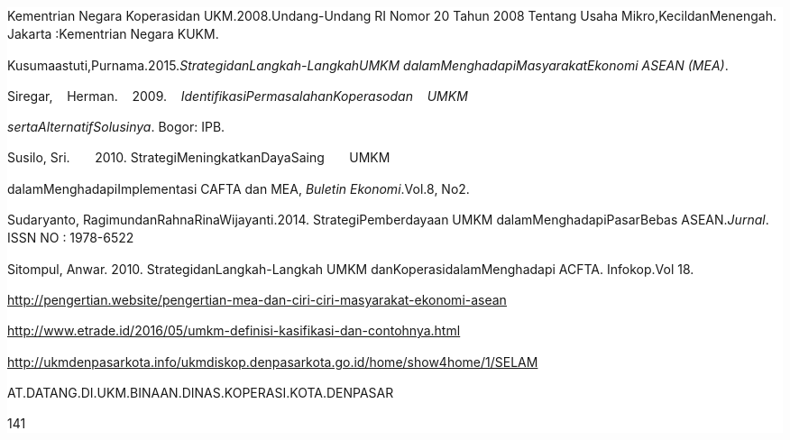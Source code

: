 <p><span class="font1">Kementrian Negara Koperasidan UKM.2008.Undang-Undang RI Nomor 20 Tahun 2008 Tentang Usaha Mikro,KecildanMenengah. Jakarta :Kementrian Negara KUKM.</span></p>
<p><span class="font1">Kusumaastuti,Purnama.2015.</span><span class="font1" style="font-style:italic;">StrategidanLangkah-LangkahUMKM dalamMenghadapiMasyarakatEkonomi ASEAN (MEA)</span><span class="font1">.</span></p>
<p><span class="font1">Siregar, &nbsp;&nbsp;&nbsp;Herman. &nbsp;&nbsp;&nbsp;2009. &nbsp;&nbsp;&nbsp;</span><span class="font1" style="font-style:italic;">IdentifikasiPermasalahanKoperasodan &nbsp;&nbsp;&nbsp;UMKM</span></p>
<p><span class="font1" style="font-style:italic;">sertaAlternatifSolusinya</span><span class="font1">. Bogor: IPB.</span></p>
<p><span class="font1">Susilo, Sri. &nbsp;&nbsp;&nbsp;&nbsp;&nbsp;&nbsp;2010. StrategiMeningkatkanDayaSaing &nbsp;&nbsp;&nbsp;&nbsp;&nbsp;&nbsp;UMKM</span></p>
<p><span class="font1">dalamMenghadapiImplementasi CAFTA dan MEA, </span><span class="font1" style="font-style:italic;">Buletin Ekonomi</span><span class="font1">.Vol.8, No2.</span></p>
<p><span class="font1">Sudaryanto, RagimundanRahnaRinaWijayanti.2014. StrategiPemberdayaan UMKM dalamMenghadapiPasarBebas ASEAN.</span><span class="font1" style="font-style:italic;">Jurnal</span><span class="font1">. ISSN NO : 1978-6522</span></p>
<p><span class="font1">Sitompul, Anwar. 2010. StrategidanLangkah-Langkah UMKM danKoperasidalamMenghadapi ACFTA. Infokop.Vol 18.</span></p>
<p><a href="http://pengertian.website/pengertian-mea-dan-ciri-ciri-masyarakat-ekonomi-asean"><span class="font1" style="text-decoration:underline;">http://pengertian.website/pengertian-mea-dan-ciri-ciri-masyarakat-ekonomi-asean</span></a></p>
<p><a href="http://www.etrade.id/2016/05/umkm-definisi-kasifikasi-dan-contohnya.html"><span class="font1" style="text-decoration:underline;">http://www.etrade.id/2016/05/umkm-definisi-kasifikasi-dan-contohnya.html</span></a></p>
<p><a href="http://ukmdenpasarkota.info/ukmdiskop.denpasarkota.go.id/home/show4home/1/SELAM"><span class="font1">http://ukmdenpasarkota.info/ukmdiskop.denpasarkota.go.id/home/show4home/1/SELAM</span></a></p>
<p><span class="font1">AT.DATANG.DI.UKM.BINAAN.DINAS.KOPERASI.KOTA.DENPASAR</span></p>
<p><span class="font1">141</span></p>